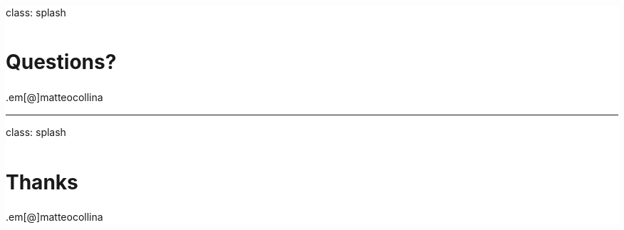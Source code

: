 class: splash

# Questions? 

.em[@]matteocollina

---
class: splash

# Thanks

.em[@]matteocollina
